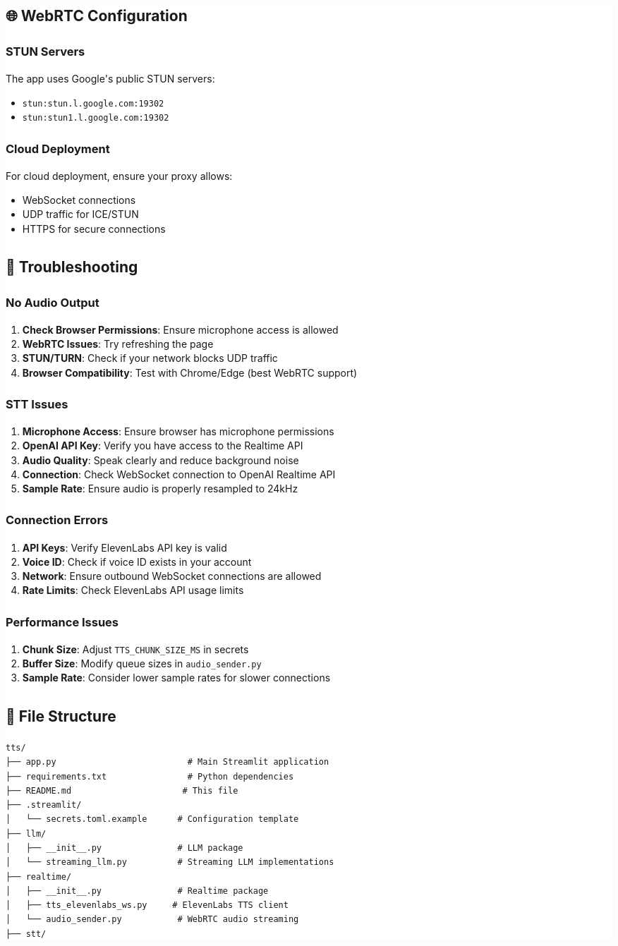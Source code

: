 

## 🌐 WebRTC Configuration

### STUN Servers

The app uses Google's public STUN servers:
- `stun:stun.l.google.com:19302`
- `stun:stun1.l.google.com:19302`

### Cloud Deployment

For cloud deployment, ensure your proxy allows:
- WebSocket connections
- UDP traffic for ICE/STUN
- HTTPS for secure connections

## 🐛 Troubleshooting

### No Audio Output

1. **Check Browser Permissions**: Ensure microphone access is allowed
2. **WebRTC Issues**: Try refreshing the page
3. **STUN/TURN**: Check if your network blocks UDP traffic
4. **Browser Compatibility**: Test with Chrome/Edge (best WebRTC support)

### STT Issues

1. **Microphone Access**: Ensure browser has microphone permissions
2. **OpenAI API Key**: Verify you have access to the Realtime API
3. **Audio Quality**: Speak clearly and reduce background noise
4. **Connection**: Check WebSocket connection to OpenAI Realtime API
5. **Sample Rate**: Ensure audio is properly resampled to 24kHz

### Connection Errors

1. **API Keys**: Verify ElevenLabs API key is valid
2. **Voice ID**: Check if voice ID exists in your account
3. **Network**: Ensure outbound WebSocket connections are allowed
4. **Rate Limits**: Check ElevenLabs API usage limits

### Performance Issues

1. **Chunk Size**: Adjust `TTS_CHUNK_SIZE_MS` in secrets
2. **Buffer Size**: Modify queue sizes in `audio_sender.py`
3. **Sample Rate**: Consider lower sample rates for slower connections

## 📁 File Structure

```
tts/
├── app.py                          # Main Streamlit application
├── requirements.txt                # Python dependencies
├── README.md                      # This file
├── .streamlit/
│   └── secrets.toml.example      # Configuration template
├── llm/
│   ├── __init__.py               # LLM package
│   └── streaming_llm.py          # Streaming LLM implementations
├── realtime/
│   ├── __init__.py               # Realtime package
│   ├── tts_elevenlabs_ws.py     # ElevenLabs TTS client
│   └── audio_sender.py           # WebRTC audio streaming
├── stt/
```